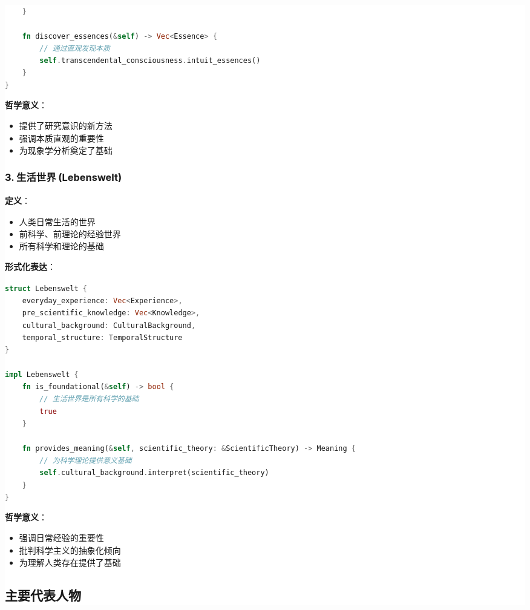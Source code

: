 ```rust
    }
    
    fn discover_essences(&self) -> Vec<Essence> {
        // 通过直观发现本质
        self.transcendental_consciousness.intuit_essences()
    }
}
```

**哲学意义**：

- 提供了研究意识的新方法
- 强调本质直观的重要性
- 为现象学分析奠定了基础

### 3. 生活世界 (Lebenswelt)

**定义**：

- 人类日常生活的世界
- 前科学、前理论的经验世界
- 所有科学和理论的基础

**形式化表达**：

```rust
struct Lebenswelt {
    everyday_experience: Vec<Experience>,
    pre_scientific_knowledge: Vec<Knowledge>,
    cultural_background: CulturalBackground,
    temporal_structure: TemporalStructure
}

impl Lebenswelt {
    fn is_foundational(&self) -> bool {
        // 生活世界是所有科学的基础
        true
    }
    
    fn provides_meaning(&self, scientific_theory: &ScientificTheory) -> Meaning {
        // 为科学理论提供意义基础
        self.cultural_background.interpret(scientific_theory)
    }
}
```

**哲学意义**：

- 强调日常经验的重要性
- 批判科学主义的抽象化倾向
- 为理解人类存在提供了基础

## 主要代表人物
